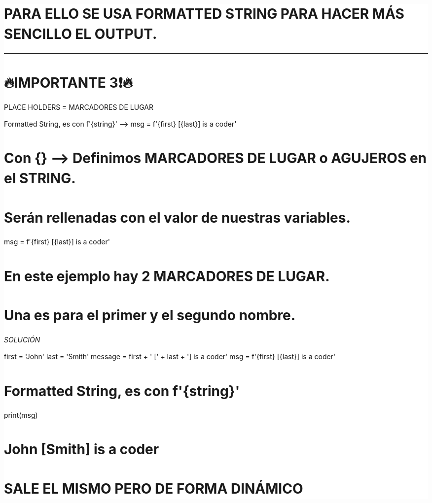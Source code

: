 
# PARA ELLO SE USA FORMATTED STRING PARA HACER MÁS SENCILLO EL OUTPUT.

--------------------------------------------------------

# 🔥IMPORTANTE 3❗🔥


PLACE HOLDERS = MARCADORES DE LUGAR

Formatted String, es con f'{string}' --> msg = f'{first} [{last}] is a coder'

# Con {} --> Definimos MARCADORES DE LUGAR o AGUJEROS en el STRING.

# Serán rellenadas con el valor de nuestras variables.




msg = f'{first} [{last}] is a coder'

# En este ejemplo hay 2 MARCADORES DE LUGAR.

# Una es para el primer y el segundo nombre.


*SOLUCIÓN*


first = 'John'
last = 'Smith'
message = first + ' [' + last + '] is a coder'
msg = f'{first} [{last}] is a coder'
# Formatted String, es con f'{string}'
print(msg)

# John [Smith] is a coder

# SALE EL MISMO PERO DE FORMA DINÁMICO







